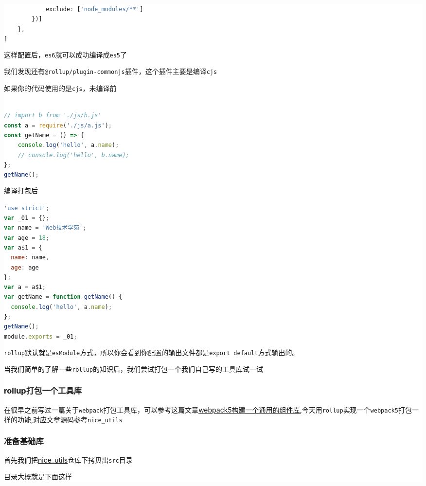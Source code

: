 ```js
            exclude: ['node_modules/**']
        })]
    },
]
```
这样配置后，`es6`就可以成功编译成`es5`了

我们发现还有`@rollup/plugin-commonjs`插件，这个插件主要是编译`cjs`

如果你的代码使用的是`cjs`，未编译前
```js

// import b from './js/b.js'
const a = require('./js/a.js');
const getName = () => {
    console.log('hello', a.name);
    // console.log('hello', b.name);
};
getName();
```
编译打包后
```js
'use strict';
var _01 = {};
var name = 'Web技术学苑';
var age = 18;
var a$1 = {
  name: name,
  age: age
};
var a = a$1;
var getName = function getName() {
  console.log('hello', a.name);
};
getName();
module.exports = _01;
```
`rollup`默认就是`esModule`方式，所以你会看到你配置的输出文件都是`export default`方式输出的。

当我们简单的了解一些`rollup`的知识后，我们尝试打包一个我们自己写的工具库试一试

### rollup打包一个工具库

在很早之前写过一篇关于`webpack`打包工具库，可以参考这篇文章[webpack5构建一个通用的组件库](https://mp.weixin.qq.com/s?__biz=Mzk0ODMxODIzNw==&mid=2247490050&idx=1&sn=7ff06a627c730573fc3332a6b892fb90&chksm=c3682370f41faa66ff5ef790030b3d243e781b7f4552333885315fb0c5f4fc802ead43e9763c#rd),今天用`rollup`实现一个`webpack5`打包一样的功能,对应文章源码参考`nice_utils`


### 准备基础库
首先我们把[nice_utils](https://github.com/maicFir/nice_utils "nice_utils")仓库下拷贝出`src`目录

目录大概就是下面这样
